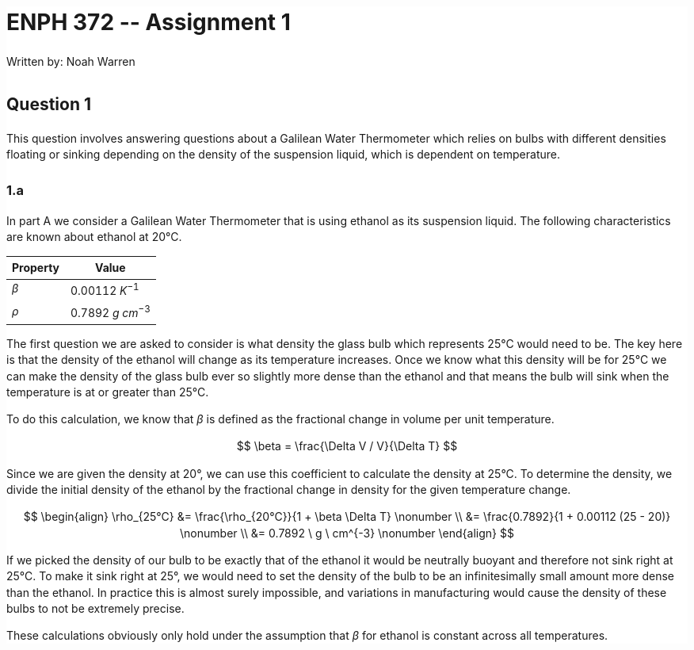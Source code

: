 # ENPH 372 -- Assignment 1

Written by: Noah Warren

## Question 1

This question involves answering questions about a Galilean Water Thermometer which relies on bulbs with different densities floating or sinking depending on the density of the suspension liquid, which is dependent on temperature.

### 1.a

In part A we consider a Galilean Water Thermometer that is using ethanol as its suspension liquid. The following characteristics are known about ethanol at 20°C.

| Property | Value |
| -------- | ------- |
| $\beta$  | $0.00112 \ K^{-1}$|
| $\rho$ | $0.7892 \ g \ cm^{-3}$|

The first question we are asked to consider is what density the glass bulb which represents 25°C would need to be. The key here is that the density of the ethanol will change as its temperature increases. Once we know what this density will be for 25°C we can make the density of the glass bulb ever so slightly more dense than the ethanol and that means the bulb will sink when the temperature is at or greater than 25°C.

To do this calculation, we know that $\beta$ is defined as the fractional change in volume per unit temperature.

$$
\beta = \frac{\Delta V / V}{\Delta T}
$$

Since we are given the density at 20°, we can use this coefficient to calculate the density at 25°C. To determine the density, we divide the initial density of the ethanol by the fractional change in density for the given temperature change.

$$
\begin{align}
\rho_{25°C} &= \frac{\rho_{20°C}}{1 + \beta \Delta T} \nonumber \\
            &= \frac{0.7892}{1 + 0.00112 (25 - 20)} \nonumber \\
            &= 0.7892 \ g \ cm^{-3} \nonumber
\end{align}
$$

If we picked the density of our bulb to be exactly that of the ethanol it would be neutrally buoyant and therefore not sink right at 25°C. To make it sink right at 25°, we would need to set the density of the bulb to be an infinitesimally small amount more dense than the ethanol. In practice this is almost surely impossible, and variations in manufacturing would cause the density of these bulbs to not be extremely precise.

These calculations obviously only hold under the assumption that $\beta$ for ethanol is constant across all temperatures.

